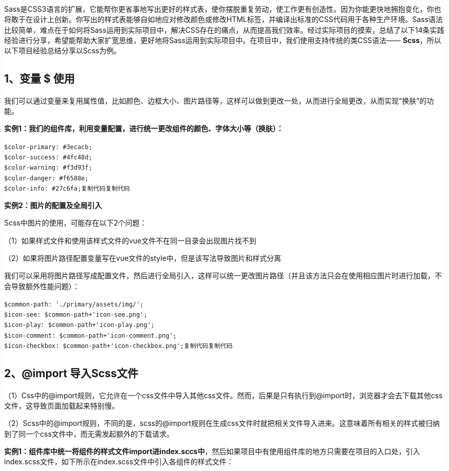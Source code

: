 Sass是CSS3语言的扩展，它能帮你更省事地写出更好的样式表，使你摆脱重复劳动，使工作更有创造性。因为你能更快地拥抱变化，你也将敢于在设计上创新。你写出的样式表能够自如地应对修改颜色或修改HTML标签，并编译出标准的CSS代码用于各种生产环境。Sass语法比较简单，难点在于如何将Sass运用到实际项目中，解决CSS存在的痛点，从而提高我们效率。经过实际项目的摸索，总结了以下14条实践经验进行分享，希望能帮助大家扩宽思维，更好地将Sass运用到实际项目中。在项目中，我们使用支持传统的类CSS语法—— **Scss**，所以以下项目经验总结分享以Scss为例。

## 1、变量 $ 使用

我们可以通过变量来复用属性值，比如颜色、边框大小、图片路径等，这样可以做到更改一处，从而进行全局更改，从而实现“换肤”的功能。

**实例1：我们的组件库，利用变量配置，进行统一更改组件的颜色、字体大小等（换肤）：**









```
$color-primary: #3ecacb;
$color-success: #4fc48d;
$color-warning: #f3d93f;
$color-danger: #f6588e;
$color-info: #27c6fa;复制代码复制代码
```

**实例2：图片的配置及全局引入**

Scss中图片的使用，可能存在以下2个问题：

（1）如果样式文件和使用该样式文件的vue文件不在同一目录会出现图片找不到

（2）如果将图片路径配置变量写在vue文件的style中，但是该写法导致图片和样式分离

我们可以采用将图片路径写成配置文件，然后进行全局引入，这样可以统一更改图片路径（并且该方法只会在使用相应图片时进行加载，不会导致额外性能问题）：









```
$common-path: './primary/assets/img/';
$icon-see: $common-path+'icon-see.png';
$icon-play: $common-path+'icon-play.png';
$icon-comment: $common-path+'icon-comment.png';
$icon-checkbox: $common-path+'icon-checkbox.png';复制代码复制代码
```

## 2、@import 导入Scss文件

（1）Css中的@import规则，它允许在一个css文件中导入其他css文件。然而，后果是只有执行到@import时，浏览器才会去下载其他css文件，这导致页面加载起来特别慢。

（2）Scss中的@import规则，不同的是，scss的@import规则在生成css文件时就把相关文件导入进来。这意味着所有相关的样式被归纳到了同一个css文件中，而无需发起额外的下载请求。

**实例1：组件库中统一将组件的样式文件import进index.sccs中**，然后如果项目中有使用组件库的地方只需要在项目的入口处，引入index.scss文件，如下所示在index.scss文件中引入各组件的样式文件：




